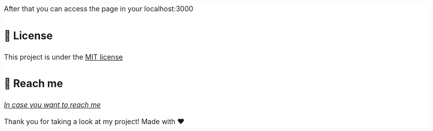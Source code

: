 After that you can access the page in your localhost:3000

## :scroll: License

This project is under the [MIT license](LICENSE)

:speech_balloon: Reach me
----------

[*In case you want to reach me*](https://www.linkedin.com/in/lcassilha/)



Thank you for taking a look at my project! Made with ♥
